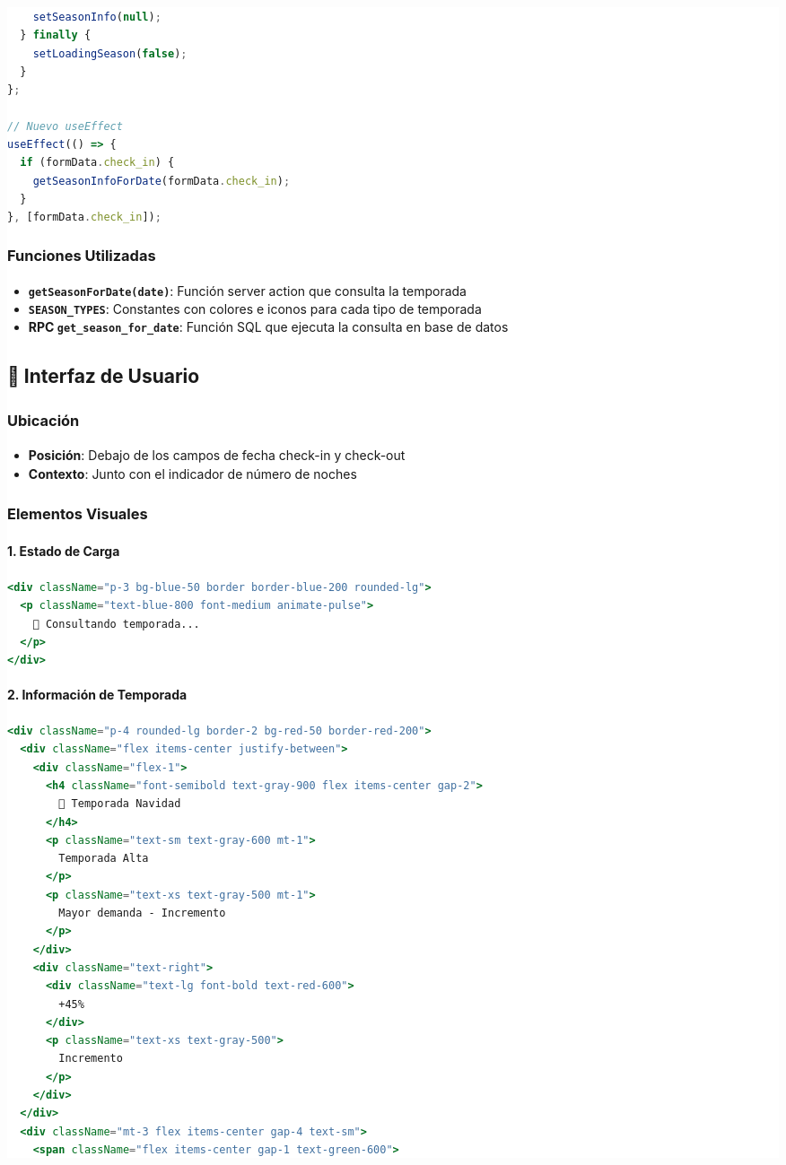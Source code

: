 ```typescript
    setSeasonInfo(null);
  } finally {
    setLoadingSeason(false);
  }
};

// Nuevo useEffect
useEffect(() => {
  if (formData.check_in) {
    getSeasonInfoForDate(formData.check_in);
  }
}, [formData.check_in]);
```

### **Funciones Utilizadas**
- **`getSeasonForDate(date)`**: Función server action que consulta la temporada
- **`SEASON_TYPES`**: Constantes con colores e iconos para cada tipo de temporada
- **RPC `get_season_for_date`**: Función SQL que ejecuta la consulta en base de datos

## 🎨 Interfaz de Usuario

### **Ubicación**
- **Posición**: Debajo de los campos de fecha check-in y check-out
- **Contexto**: Junto con el indicador de número de noches

### **Elementos Visuales**

#### 1. **Estado de Carga**
```jsx
<div className="p-3 bg-blue-50 border border-blue-200 rounded-lg">
  <p className="text-blue-800 font-medium animate-pulse">
    🔄 Consultando temporada...
  </p>
</div>
```

#### 2. **Información de Temporada**
```jsx
<div className="p-4 rounded-lg border-2 bg-red-50 border-red-200">
  <div className="flex items-center justify-between">
    <div className="flex-1">
      <h4 className="font-semibold text-gray-900 flex items-center gap-2">
        🔴 Temporada Navidad
      </h4>
      <p className="text-sm text-gray-600 mt-1">
        Temporada Alta
      </p>
      <p className="text-xs text-gray-500 mt-1">
        Mayor demanda - Incremento
      </p>
    </div>
    <div className="text-right">
      <div className="text-lg font-bold text-red-600">
        +45%
      </div>
      <p className="text-xs text-gray-500">
        Incremento
      </p>
    </div>
  </div>
  <div className="mt-3 flex items-center gap-4 text-sm">
    <span className="flex items-center gap-1 text-green-600">
```